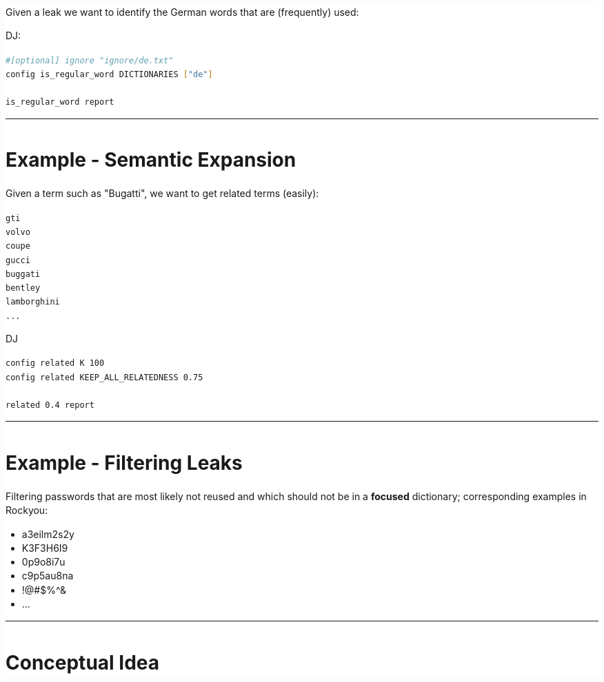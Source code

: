 Given a leak we want to identify the German words that are (frequently) used:

DJ:
```sh
#[optional] ignore "ignore/de.txt"
config is_regular_word DICTIONARIES ["de"]

is_regular_word report
```




--- 

# Example - Semantic Expansion

Given a term such as "Bugatti", we want to get related terms (easily):
```
gti
volvo
coupe
gucci
buggati
bentley
lamborghini
...
```

DJ
```sh
config related K 100
config related KEEP_ALL_RELATEDNESS 0.75

related 0.4 report
```

---

# Example - Filtering Leaks

Filtering passwords that are most likely not reused and which should
   not be in a **focused** dictionary; corresponding examples in Rockyou:
- a3eilm2s2y
- K3F3H6I9
- 0p9o8i7u
- c9p5au8na
- !@#$%^&
- ...

---
# Conceptual Idea
